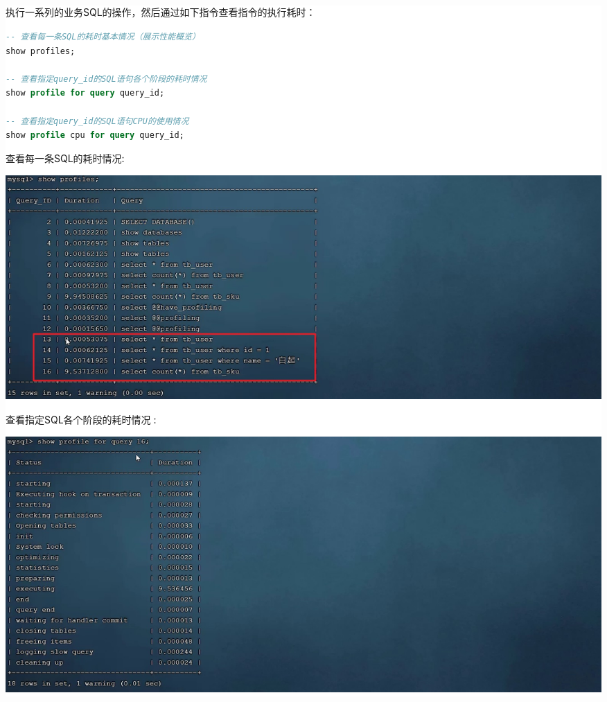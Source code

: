 


执行一系列的业务SQL的操作，然后通过如下指令查看指令的执行耗时：

```sql
-- 查看每一条SQL的耗时基本情况（展示性能概览）
show profiles;

-- 查看指定query_id的SQL语句各个阶段的耗时情况
show profile for query query_id;

-- 查看指定query_id的SQL语句CPU的使用情况
show profile cpu for query query_id;
```



查看每一条SQL的耗时情况:

![](./media/image38.jpeg)

查看指定SQL各个阶段的耗时情况 :

![](./media/image39.jpeg)
